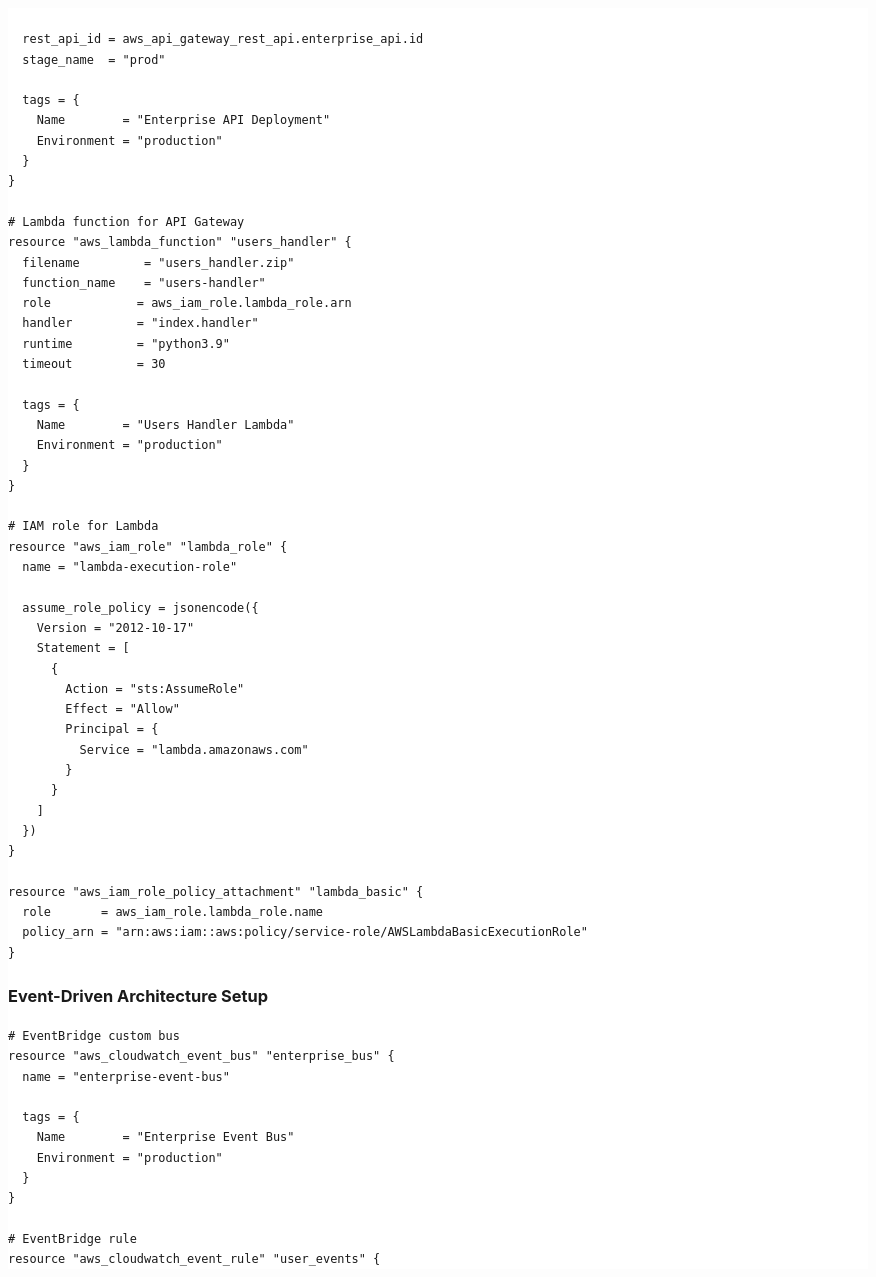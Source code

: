 ```hcl

  rest_api_id = aws_api_gateway_rest_api.enterprise_api.id
  stage_name  = "prod"

  tags = {
    Name        = "Enterprise API Deployment"
    Environment = "production"
  }
}

# Lambda function for API Gateway
resource "aws_lambda_function" "users_handler" {
  filename         = "users_handler.zip"
  function_name    = "users-handler"
  role            = aws_iam_role.lambda_role.arn
  handler         = "index.handler"
  runtime         = "python3.9"
  timeout         = 30

  tags = {
    Name        = "Users Handler Lambda"
    Environment = "production"
  }
}

# IAM role for Lambda
resource "aws_iam_role" "lambda_role" {
  name = "lambda-execution-role"

  assume_role_policy = jsonencode({
    Version = "2012-10-17"
    Statement = [
      {
        Action = "sts:AssumeRole"
        Effect = "Allow"
        Principal = {
          Service = "lambda.amazonaws.com"
        }
      }
    ]
  })
}

resource "aws_iam_role_policy_attachment" "lambda_basic" {
  role       = aws_iam_role.lambda_role.name
  policy_arn = "arn:aws:iam::aws:policy/service-role/AWSLambdaBasicExecutionRole"
}
```

### **Event-Driven Architecture Setup**
```hcl
# EventBridge custom bus
resource "aws_cloudwatch_event_bus" "enterprise_bus" {
  name = "enterprise-event-bus"

  tags = {
    Name        = "Enterprise Event Bus"
    Environment = "production"
  }
}

# EventBridge rule
resource "aws_cloudwatch_event_rule" "user_events" {
```